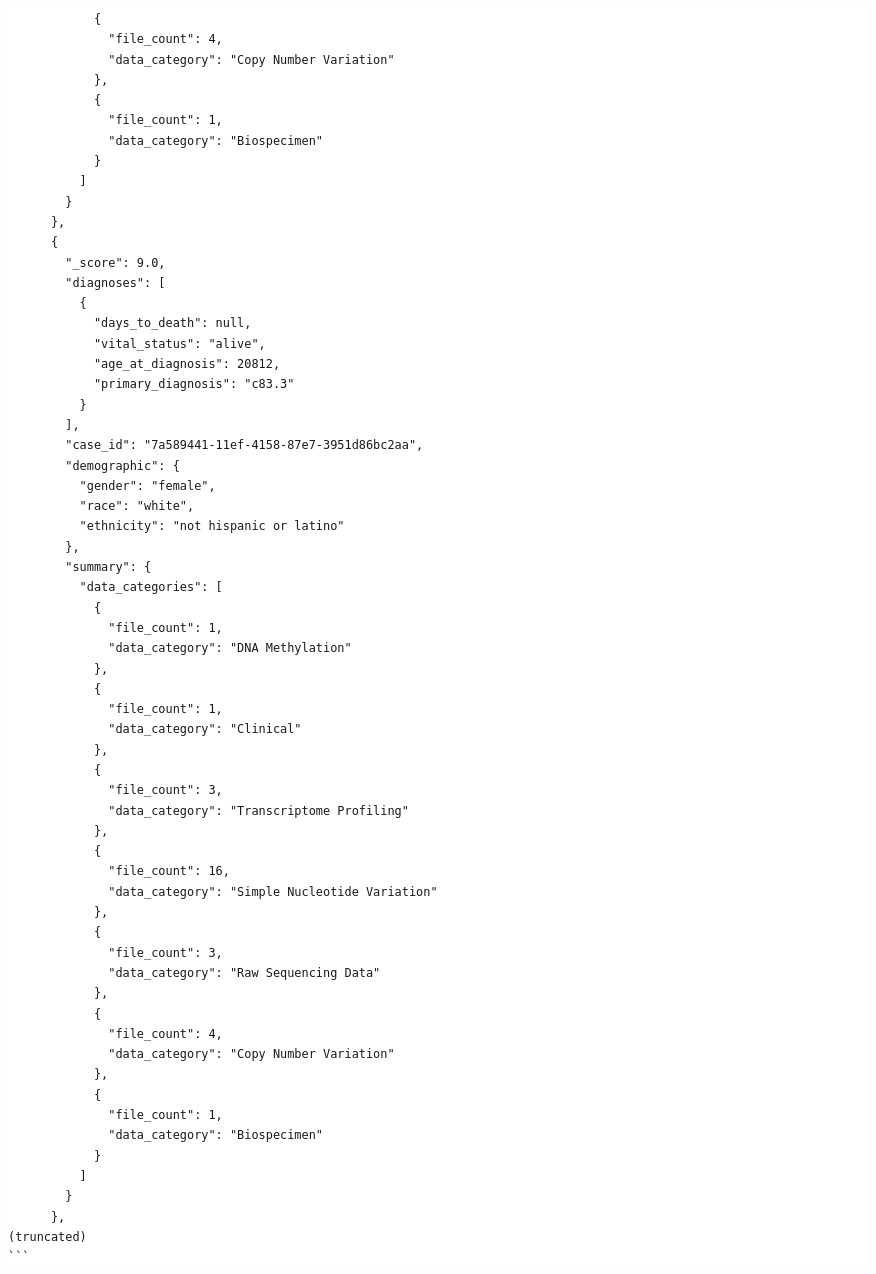                 {
                  "file_count": 4,
                  "data_category": "Copy Number Variation"
                },
                {
                  "file_count": 1,
                  "data_category": "Biospecimen"
                }
              ]
            }
          },
          {
            "_score": 9.0,
            "diagnoses": [
              {
                "days_to_death": null,
                "vital_status": "alive",
                "age_at_diagnosis": 20812,
                "primary_diagnosis": "c83.3"
              }
            ],
            "case_id": "7a589441-11ef-4158-87e7-3951d86bc2aa",
            "demographic": {
              "gender": "female",
              "race": "white",
              "ethnicity": "not hispanic or latino"
            },
            "summary": {
              "data_categories": [
                {
                  "file_count": 1,
                  "data_category": "DNA Methylation"
                },
                {
                  "file_count": 1,
                  "data_category": "Clinical"
                },
                {
                  "file_count": 3,
                  "data_category": "Transcriptome Profiling"
                },
                {
                  "file_count": 16,
                  "data_category": "Simple Nucleotide Variation"
                },
                {
                  "file_count": 3,
                  "data_category": "Raw Sequencing Data"
                },
                {
                  "file_count": 4,
                  "data_category": "Copy Number Variation"
                },
                {
                  "file_count": 1,
                  "data_category": "Biospecimen"
                }
              ]
            }
          },
    (truncated)
    ```
